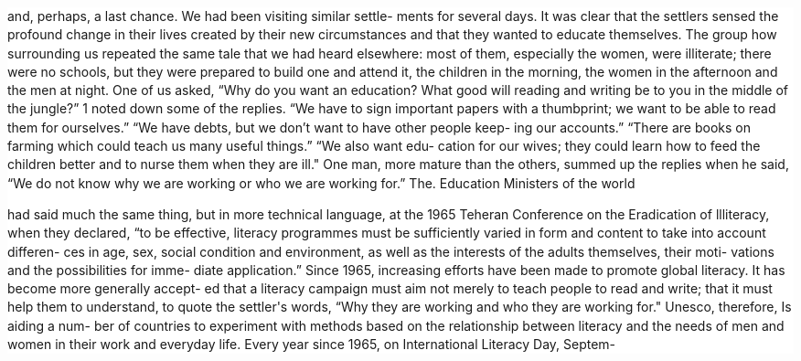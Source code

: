 and, perhaps, a last chance. 
We had been visiting similar settle- 
ments for several days. It was clear 
that the settlers sensed the profound 
change in their lives created by their 
new circumstances and that they 
wanted to educate themselves. The 
group how surrounding us repeated 
the same tale that we had heard 
elsewhere: most of them, especially 
the women, were illiterate; there were 
no schools, but they were prepared to 
build one and attend it, the children 
in the morning, the women in the 
afternoon and the men at night. 
One of us asked, “Why do you want 
an education? What good will reading 
and writing be to you in the middle 
of the jungle?” 1 noted down some 
of the replies. “We have to sign 
important papers with a thumbprint; 
we want to be able to read them for 
ourselves.” “We have debts, but we 
don’t want to have other people keep- 
ing our accounts.” “There are books 
on farming which could teach us many 
useful things.” “We also want edu- 
cation for our wives; they could learn 
how to feed the children better and 
to nurse them when they are ill." One 
man, more mature than the others, 
summed up the replies when he said, 
“We do not know why we are working 
or who we are working for.” 
The. Education Ministers of the world 
  
had said much the same thing, but in 
more technical language, at the 1965 
Teheran Conference on the Eradication 
of llliteracy, when they declared, “to 
be effective, literacy programmes must 
be sufficiently varied in form and 
content to take into account differen- 
ces in age, sex, social condition and 
environment, as well as the interests 
of the adults themselves, their moti- 
vations and the possibilities for imme- 
diate application.” 
Since 1965, increasing efforts have 
been made to promote global literacy. 
It has become more generally accept- 
ed that a literacy campaign must aim 
not merely to teach people to read 
and write; that it must help them to 
understand, to quote the settler's 
words, “Why they are working and 
who they are working for." 
Unesco, therefore, Is aiding a num- 
ber of countries to experiment with 
methods based on the relationship 
between literacy and the needs of 
men and women in their work and 
everyday life. Every year since 1965, 
on International Literacy Day, Septem- 